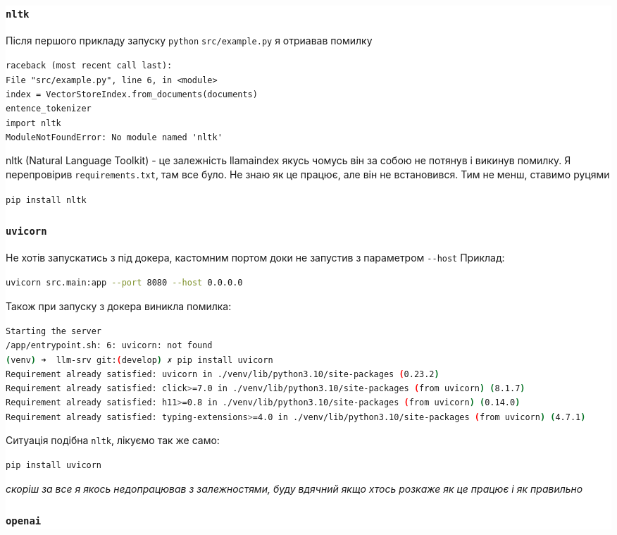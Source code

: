 ### `nltk`

Після першого прикладу запуску `python` `src/example.py` я отриавав помилку

```
raceback (most recent call last):
File "src/example.py", line 6, in <module>
index = VectorStoreIndex.from_documents(documents)
entence_tokenizer
import nltk
ModuleNotFoundError: No module named 'nltk'
```

nltk (Natural Language Toolkit) - це залежність llamaindex якусь чомусь він за собою не потянув і викинув помилку.
Я перепровірив `requirements.txt`, там все було. Не знаю як це працює, але він не встановився.
Тим не менш, ставимо руцями

```bash
pip install nltk
```

### `uvicorn`

Не хотів запускатись з під докера, кастомним портом доки не запустив з параметром `--host`
Приклад:

```bash
uvicorn src.main:app --port 8080 --host 0.0.0.0
```

Також при запуску з докера виникла помилка:

```bash
Starting the server
/app/entrypoint.sh: 6: uvicorn: not found
(venv) ➜  llm-srv git:(develop) ✗ pip install uvicorn
Requirement already satisfied: uvicorn in ./venv/lib/python3.10/site-packages (0.23.2)
Requirement already satisfied: click>=7.0 in ./venv/lib/python3.10/site-packages (from uvicorn) (8.1.7)
Requirement already satisfied: h11>=0.8 in ./venv/lib/python3.10/site-packages (from uvicorn) (0.14.0)
Requirement already satisfied: typing-extensions>=4.0 in ./venv/lib/python3.10/site-packages (from uvicorn) (4.7.1)
```

Ситуація подібна `nltk`, лікуємо так же само:

```bash
pip install uvicorn
```

_скоріш за все я якось недопрацював з залежностями,_
_буду вдячний якщо хтось розкаже як це працює і як правильно_

### `openai`
